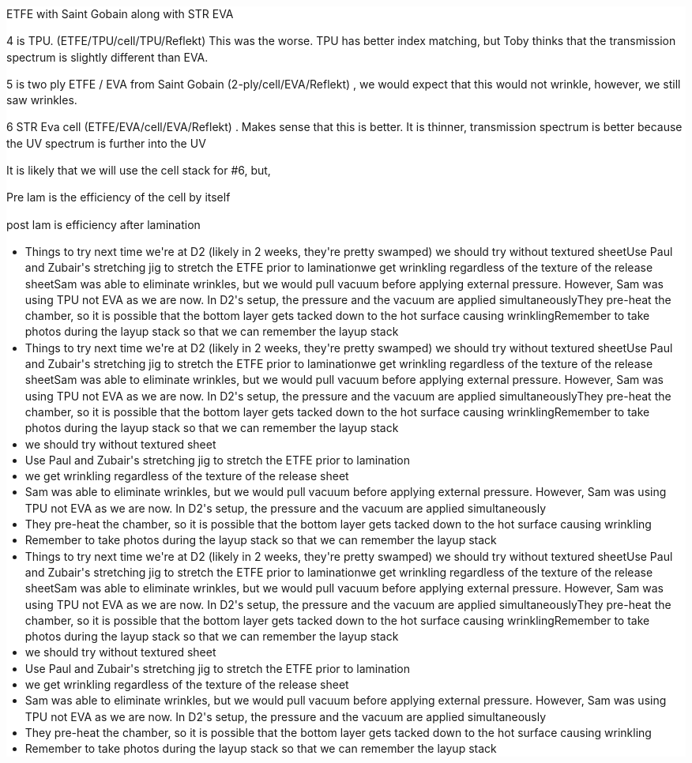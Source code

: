 
ETFE with Saint Gobain along with STR EVA&#x20;

4 is TPU. (ETFE/TPU/cell/TPU/Reflekt) This was the worse. TPU has better index matching, but Toby thinks that the transmission spectrum is slightly different than EVA.&#x20;

5 is two ply ETFE / EVA from Saint Gobain  (2-ply/cell/EVA/Reflekt) , we would expect that this would not wrinkle, however, we still saw wrinkles.&#x20;

6 STR Eva cell  (ETFE/EVA/cell/EVA/Reflekt) . Makes sense that this is better. It is thinner, transmission spectrum is better because the UV spectrum is further into the UV

It is likely that we will use the cell stack for #6, but,&#x20;

Pre lam is the efficiency of the cell by itself

post lam is efficiency after lamination

* Things to try next time we're at D2 (likely in 2 weeks, they're pretty swamped) we should try without textured sheetUse Paul and Zubair's stretching jig to stretch the ETFE prior to laminationwe get wrinkling regardless of the texture of the release sheetSam was able to eliminate wrinkles, but we would pull vacuum before applying external pressure. However, Sam was using TPU not EVA as we are now. In D2's setup, the pressure and the vacuum are applied simultaneouslyThey pre-heat the chamber, so it is possible that the bottom layer gets tacked down to the hot surface causing wrinklingRemember to take photos during the layup stack so that we can remember the layup stack
* Things to try next time we're at D2 (likely in 2 weeks, they're pretty swamped) we should try without textured sheetUse Paul and Zubair's stretching jig to stretch the ETFE prior to laminationwe get wrinkling regardless of the texture of the release sheetSam was able to eliminate wrinkles, but we would pull vacuum before applying external pressure. However, Sam was using TPU not EVA as we are now. In D2's setup, the pressure and the vacuum are applied simultaneouslyThey pre-heat the chamber, so it is possible that the bottom layer gets tacked down to the hot surface causing wrinklingRemember to take photos during the layup stack so that we can remember the layup stack
* &#x20;we should try without textured sheet
* Use Paul and Zubair's stretching jig to stretch the ETFE prior to lamination
* we get wrinkling regardless of the texture of the release sheet
* Sam was able to eliminate wrinkles, but we would pull vacuum before applying external pressure. However, Sam was using TPU not EVA as we are now. In D2's setup, the pressure and the vacuum are applied simultaneously
* They pre-heat the chamber, so it is possible that the bottom layer gets tacked down to the hot surface causing wrinkling
* Remember to take photos during the layup stack so that we can remember the layup stack
* Things to try next time we're at D2 (likely in 2 weeks, they're pretty swamped) we should try without textured sheetUse Paul and Zubair's stretching jig to stretch the ETFE prior to laminationwe get wrinkling regardless of the texture of the release sheetSam was able to eliminate wrinkles, but we would pull vacuum before applying external pressure. However, Sam was using TPU not EVA as we are now. In D2's setup, the pressure and the vacuum are applied simultaneouslyThey pre-heat the chamber, so it is possible that the bottom layer gets tacked down to the hot surface causing wrinklingRemember to take photos during the layup stack so that we can remember the layup stack
* &#x20;we should try without textured sheet
* Use Paul and Zubair's stretching jig to stretch the ETFE prior to lamination
* we get wrinkling regardless of the texture of the release sheet
* Sam was able to eliminate wrinkles, but we would pull vacuum before applying external pressure. However, Sam was using TPU not EVA as we are now. In D2's setup, the pressure and the vacuum are applied simultaneously
* They pre-heat the chamber, so it is possible that the bottom layer gets tacked down to the hot surface causing wrinkling
* Remember to take photos during the layup stack so that we can remember the layup stack
